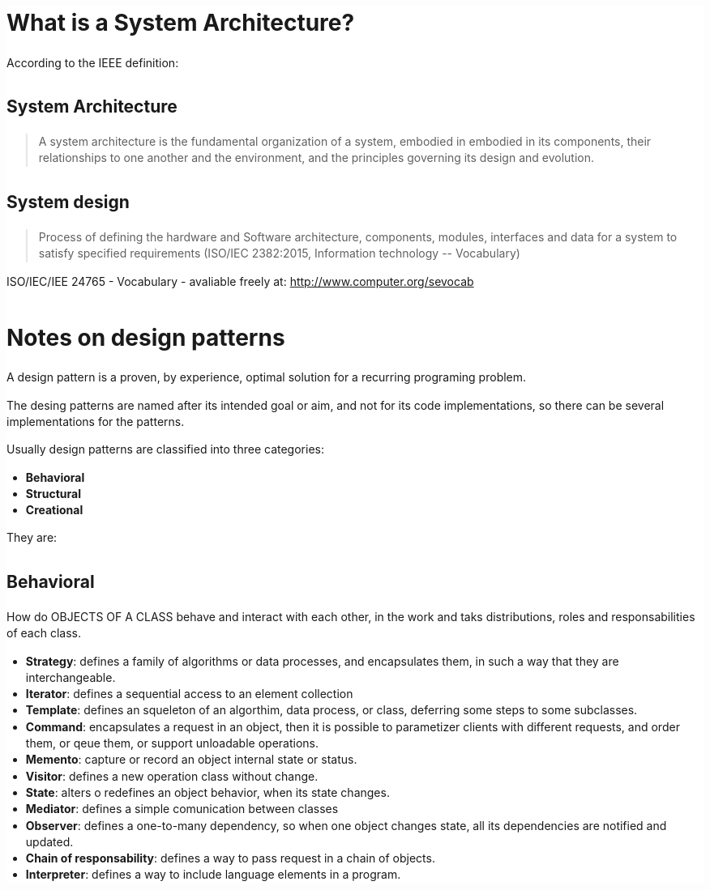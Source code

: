 # What is a System Architecture?

According to the IEEE definition:

## System Architecture
> A system architecture is the fundamental organization of a system, embodied in  embodied in its
components, their relationships to one another and the environment, and the principles governing its design and evolution.

## System design
> Process of defining the hardware and Software architecture, components, modules, interfaces and data for a system to satisfy specified requirements (ISO/IEC 2382:2015, Information technology -- Vocabulary) 

ISO/IEC/IEE 24765 - Vocabulary - avaliable freely at: http://www.computer.org/sevocab

# Notes on design patterns

A design pattern is a proven, by experience, optimal solution for a recurring programing problem.

The desing patterns are named after its intended goal or aim, and not for its code implementations, so there can be several implementations for the patterns.

Usually design patterns are classified into three categories:

- **Behavioral** 
- **Structural**
- **Creational**


They are:

## Behavioral

How do OBJECTS OF A CLASS behave and interact with each other, in the work and taks distributions, roles and responsabilities of each class.

- **Strategy**: defines a family of algorithms or data processes, and encapsulates them, in such a way that they are interchangeable.
- **Iterator**: defines a sequential access to an element collection
- **Template**: defines an squeleton of an algorthim, data process, or class, deferring some steps to some subclasses.
- **Command**: encapsulates a request in an object, then it is possible to parametizer clients with different requests, and order them, or qeue them, or support unloadable operations.
- **Memento**: capture or record an object internal state or status.
- **Visitor**: defines a new operation class without change.
- **State**: alters o redefines an object behavior, when its state changes.
- **Mediator**: defines a simple comunication between classes
- **Observer**: defines a one-to-many dependency, so when one object changes state, all its dependencies are notified and updated.
- **Chain of responsability**: defines a way to pass request in a chain of objects.
- **Interpreter**: defines a way to include language elements in a program.
